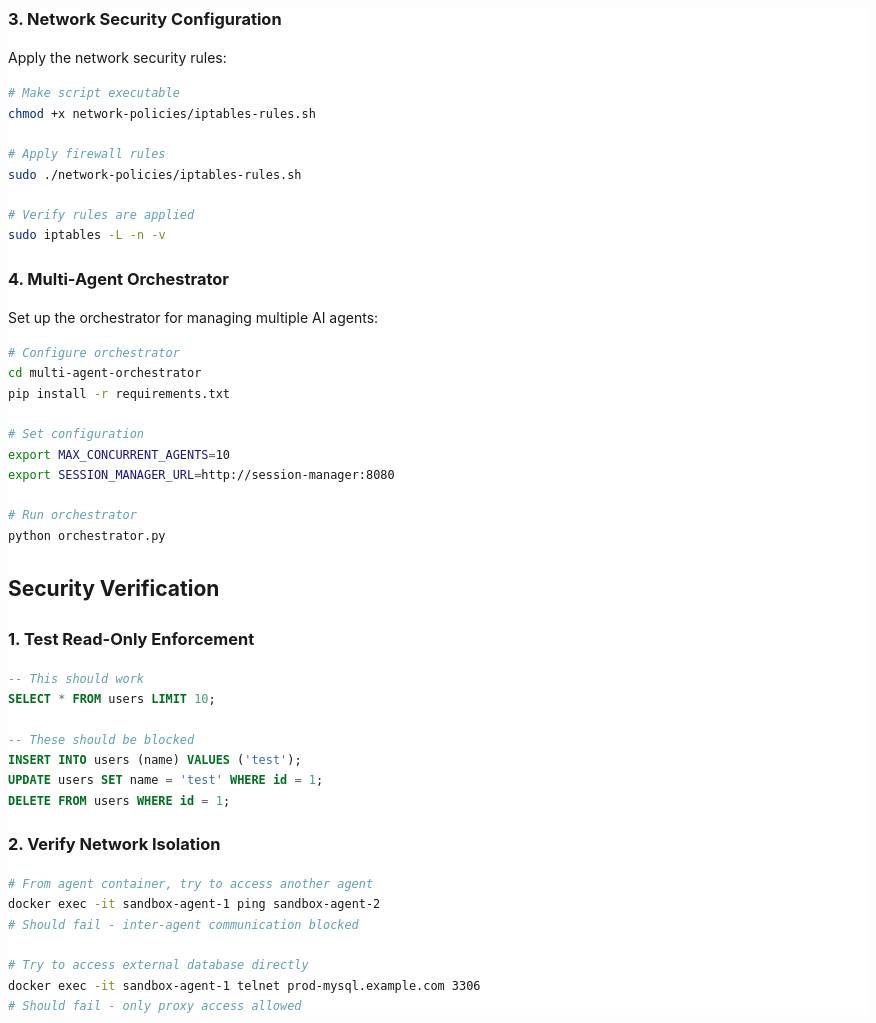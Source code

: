 ### 3. Network Security Configuration

Apply the network security rules:

```bash
# Make script executable
chmod +x network-policies/iptables-rules.sh

# Apply firewall rules
sudo ./network-policies/iptables-rules.sh

# Verify rules are applied
sudo iptables -L -n -v
```

### 4. Multi-Agent Orchestrator

Set up the orchestrator for managing multiple AI agents:

```bash
# Configure orchestrator
cd multi-agent-orchestrator
pip install -r requirements.txt

# Set configuration
export MAX_CONCURRENT_AGENTS=10
export SESSION_MANAGER_URL=http://session-manager:8080

# Run orchestrator
python orchestrator.py
```

## Security Verification

### 1. Test Read-Only Enforcement

```sql
-- This should work
SELECT * FROM users LIMIT 10;

-- These should be blocked
INSERT INTO users (name) VALUES ('test');
UPDATE users SET name = 'test' WHERE id = 1;
DELETE FROM users WHERE id = 1;
```

### 2. Verify Network Isolation

```bash
# From agent container, try to access another agent
docker exec -it sandbox-agent-1 ping sandbox-agent-2
# Should fail - inter-agent communication blocked

# Try to access external database directly
docker exec -it sandbox-agent-1 telnet prod-mysql.example.com 3306
# Should fail - only proxy access allowed
```
